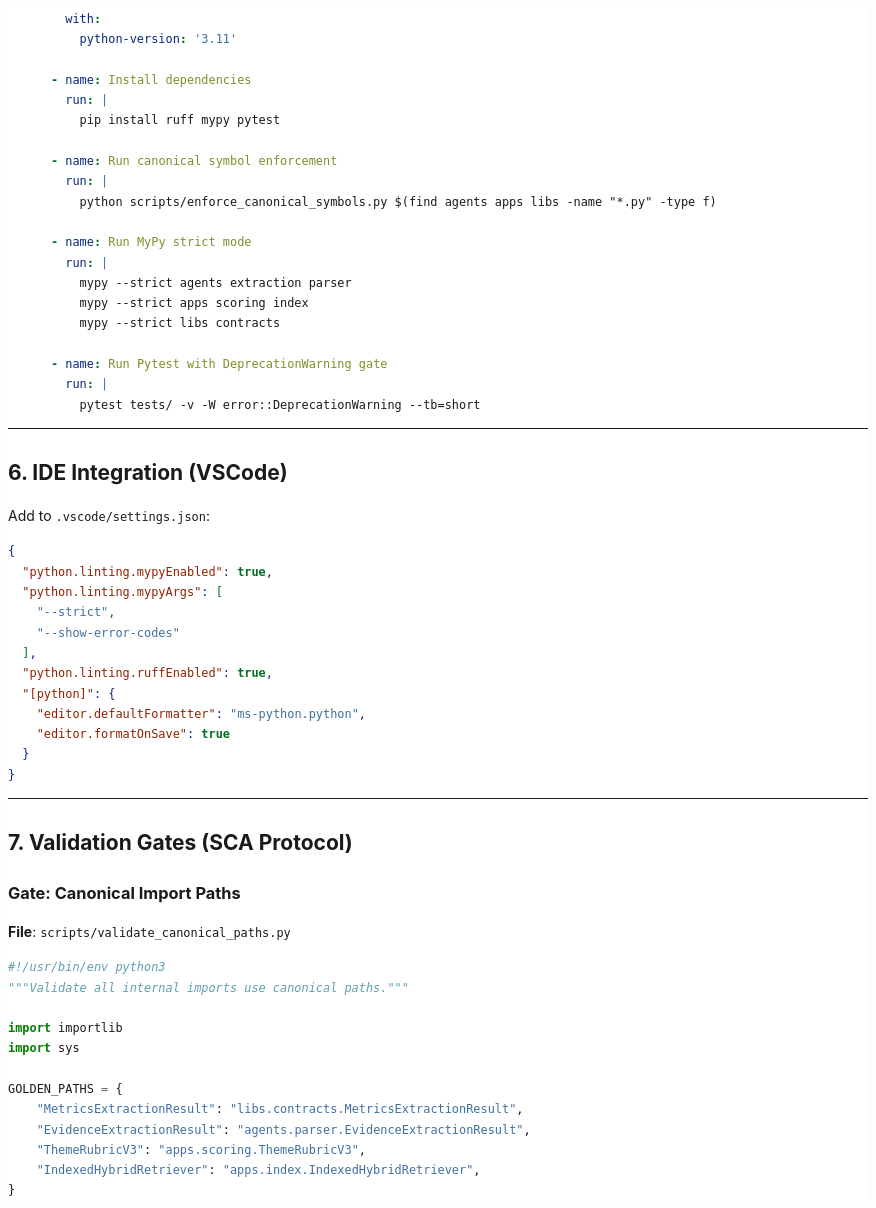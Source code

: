 ```yaml
        with:
          python-version: '3.11'

      - name: Install dependencies
        run: |
          pip install ruff mypy pytest

      - name: Run canonical symbol enforcement
        run: |
          python scripts/enforce_canonical_symbols.py $(find agents apps libs -name "*.py" -type f)

      - name: Run MyPy strict mode
        run: |
          mypy --strict agents extraction parser
          mypy --strict apps scoring index
          mypy --strict libs contracts

      - name: Run Pytest with DeprecationWarning gate
        run: |
          pytest tests/ -v -W error::DeprecationWarning --tb=short
```

---

## 6. IDE Integration (VSCode)

Add to `.vscode/settings.json`:

```json
{
  "python.linting.mypyEnabled": true,
  "python.linting.mypyArgs": [
    "--strict",
    "--show-error-codes"
  ],
  "python.linting.ruffEnabled": true,
  "[python]": {
    "editor.defaultFormatter": "ms-python.python",
    "editor.formatOnSave": true
  }
}
```

---

## 7. Validation Gates (SCA Protocol)

### Gate: Canonical Import Paths
**File**: `scripts/validate_canonical_paths.py`

```python
#!/usr/bin/env python3
"""Validate all internal imports use canonical paths."""

import importlib
import sys

GOLDEN_PATHS = {
    "MetricsExtractionResult": "libs.contracts.MetricsExtractionResult",
    "EvidenceExtractionResult": "agents.parser.EvidenceExtractionResult",
    "ThemeRubricV3": "apps.scoring.ThemeRubricV3",
    "IndexedHybridRetriever": "apps.index.IndexedHybridRetriever",
}

```